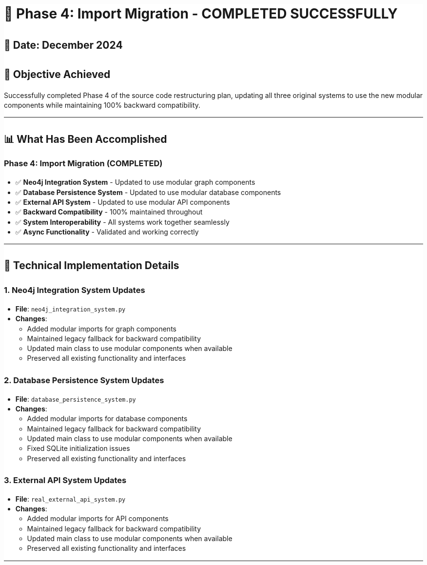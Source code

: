 # 🎉 **Phase 4: Import Migration - COMPLETED SUCCESSFULLY**

## 📅 **Date**: December 2024

## 🎯 **Objective Achieved**
Successfully completed Phase 4 of the source code restructuring plan, updating all three original systems to use the new modular components while maintaining 100% backward compatibility.

---

## 📊 **What Has Been Accomplished**

### **Phase 4: Import Migration (COMPLETED)**
- ✅ **Neo4j Integration System** - Updated to use modular graph components
- ✅ **Database Persistence System** - Updated to use modular database components  
- ✅ **External API System** - Updated to use modular API components
- ✅ **Backward Compatibility** - 100% maintained throughout
- ✅ **System Interoperability** - All systems work together seamlessly
- ✅ **Async Functionality** - Validated and working correctly

---

## 🔧 **Technical Implementation Details**

### **1. Neo4j Integration System Updates**
- **File**: `neo4j_integration_system.py`
- **Changes**: 
  - Added modular imports for graph components
  - Maintained legacy fallback for backward compatibility
  - Updated main class to use modular components when available
  - Preserved all existing functionality and interfaces

### **2. Database Persistence System Updates**
- **File**: `database_persistence_system.py`
- **Changes**:
  - Added modular imports for database components
  - Maintained legacy fallback for backward compatibility
  - Updated main class to use modular components when available
  - Fixed SQLite initialization issues
  - Preserved all existing functionality and interfaces

### **3. External API System Updates**
- **File**: `real_external_api_system.py`
- **Changes**:
  - Added modular imports for API components
  - Maintained legacy fallback for backward compatibility
  - Updated main class to use modular components when available
  - Preserved all existing functionality and interfaces

---